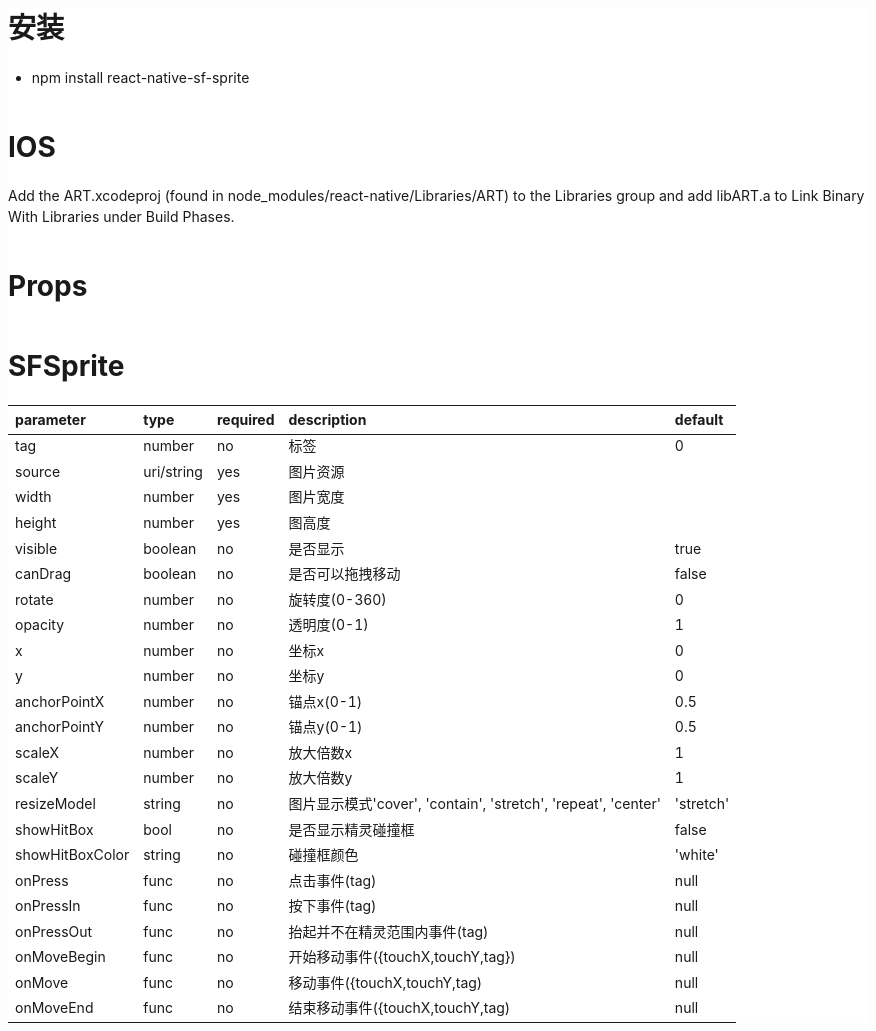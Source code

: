 
# 安装
* npm install react-native-sf-sprite


# IOS
Add the ART.xcodeproj (found in node_modules/react-native/Libraries/ART) to the Libraries group and add libART.a to Link Binary With Libraries under Build Phases.



# Props
# SFSprite
|  parameter  |  type  |  required  |   description  |  default  |
|:-----|:-----|:-----|:-----|:-----|
|tag|number|no|标签|0|
|source|uri/string|yes|图片资源||
|width|number|yes|图片宽度||
|height|number|yes|图高度||
|visible|boolean|no|是否显示|true|
|canDrag|boolean|no|是否可以拖拽移动|false|
|rotate|number|no|旋转度(0-360)|0|
|opacity|number|no|透明度(0-1)|1|
|x|number|no|坐标x|0|
|y|number|no|坐标y|0|
|anchorPointX|number|no|锚点x(0-1)|0.5|
|anchorPointY|number|no|锚点y(0-1)|0.5|
|scaleX|number|no|放大倍数x|1|
|scaleY|number|no|放大倍数y|1|
|resizeModel|string|no|图片显示模式'cover', 'contain', 'stretch', 'repeat', 'center'|'stretch'|
|showHitBox|bool|no|是否显示精灵碰撞框|false|
|showHitBoxColor|string|no|碰撞框颜色|'white'|
|onPress|func|no|点击事件(tag)|null|
|onPressIn|func|no|按下事件(tag)|null|
|onPressOut|func|no|抬起并不在精灵范围内事件(tag)|null|
|onMoveBegin|func|no|开始移动事件({touchX,touchY,tag})|null|
|onMove|func|no|移动事件({touchX,touchY,tag)|null|
|onMoveEnd|func|no|结束移动事件({touchX,touchY,tag)|null|
